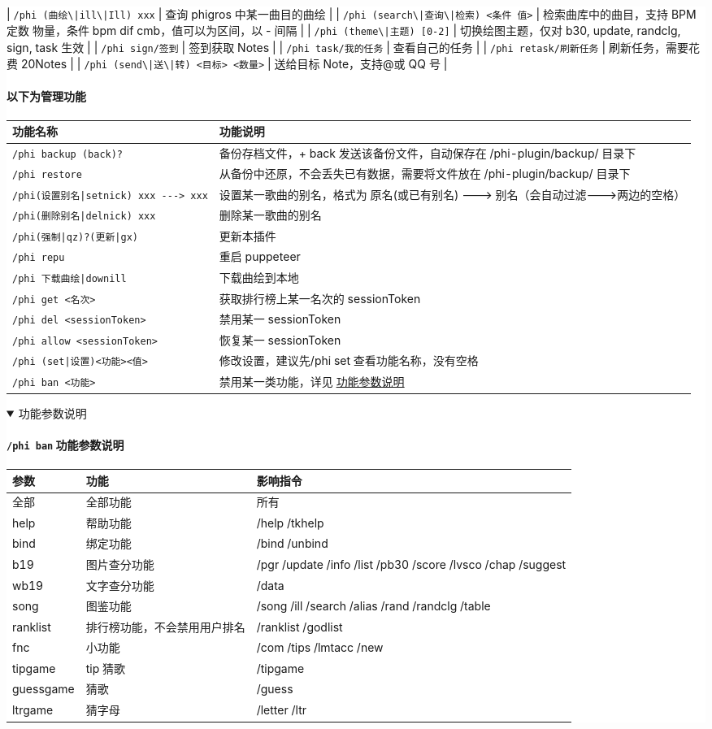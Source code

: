 | `/phi (曲绘\|ill\|Ill) xxx`                                           | 查询 phigros 中某一曲目的曲绘                                                                                   |
| `/phi (search\|查询\|检索) <条件 值>`                                 | 检索曲库中的曲目，支持 BPM 定数 物量，条件 bpm dif cmb，值可以为区间，以 - 间隔                                 |
| `/phi (theme\|主题) [0-2]`                                            | 切换绘图主题，仅对 b30, update, randclg, sign, task 生效                                                        |
| `/phi sign/签到`                                                      | 签到获取 Notes                                                                                                  |
| `/phi task/我的任务`                                                  | 查看自己的任务                                                                                                  |
| `/phi retask/刷新任务`                                                | 刷新任务，需要花费 20Notes                                                                                      |
| `/phi (send\|送\|转) <目标> <数量>`                                   | 送给目标 Note，支持@或 QQ 号                                                                                    |

#### **以下为管理功能**

| 功能名称                               | 功能说明                                                                                             |
| :------------------------------------- | :--------------------------------------------------------------------------------------------------- |
| `/phi backup (back)?`                  | 备份存档文件，+ back 发送该备份文件，自动保存在 /phi-plugin/backup/ 目录下                           |
| `/phi restore`                         | 从备份中还原，不会丢失已有数据，需要将文件放在 /phi-plugin/backup/ 目录下                            |
| `/phi(设置别名\|setnick) xxx ---> xxx` | 设置某一歌曲的别名，格式为 原名(或已有别名) ---> 别名（会自动过滤--->两边的空格）                    |
| `/phi(删除别名\|delnick) xxx`          | 删除某一歌曲的别名                                                                                   |
| `/phi(强制\|qz)?(更新\|gx)`            | 更新本插件                                                                                           |
| `/phi repu`                            | 重启 puppeteer                                                                                       |
| `/phi 下载曲绘\|downill`               | 下载曲绘到本地                                                                                       |
| `/phi get <名次>`                      | 获取排行榜上某一名次的 sessionToken                                                                  |
| `/phi del <sessionToken>`              | 禁用某一 sessionToken                                                                                |
| `/phi allow <sessionToken>`            | 恢复某一 sessionToken                                                                                |
| `/phi (set\|设置)<功能><值>`           | 修改设置，建议先/phi set 查看功能名称，没有空格                                                      |
| `/phi ban <功能>`                      | 禁用某一类功能，详见 [功能参数说明](/phi-ban-%E5%8A%9F%E8%83%BD%E5%8F%82%E6%95%B0%E8%AF%B4%E6%98%8E) |

<details open>  
<summary>功能参数说明</summary>

#### `/phi ban` 功能参数说明

| 参数      | 功能                         | 影响指令                                                    |
| :-------- | :--------------------------- | :---------------------------------------------------------- |
| 全部      | 全部功能                     | 所有                                                        |
| help      | 帮助功能                     | /help /tkhelp                                               |
| bind      | 绑定功能                     | /bind /unbind                                               |
| b19       | 图片查分功能                 | /pgr /update /info /list /pb30 /score /lvsco /chap /suggest |
| wb19      | 文字查分功能                 | /data                                                       |
| song      | 图鉴功能                     | /song /ill /search /alias /rand /randclg /table             |
| ranklist  | 排行榜功能，不会禁用用户排名 | /ranklist /godlist                                          |
| fnc       | 小功能                       | /com /tips /lmtacc /new                                     |
| tipgame   | tip 猜歌                     | /tipgame                                                    |
| guessgame | 猜歌                         | /guess                                                      |
| ltrgame   | 猜字母                       | /letter /ltr                                                |